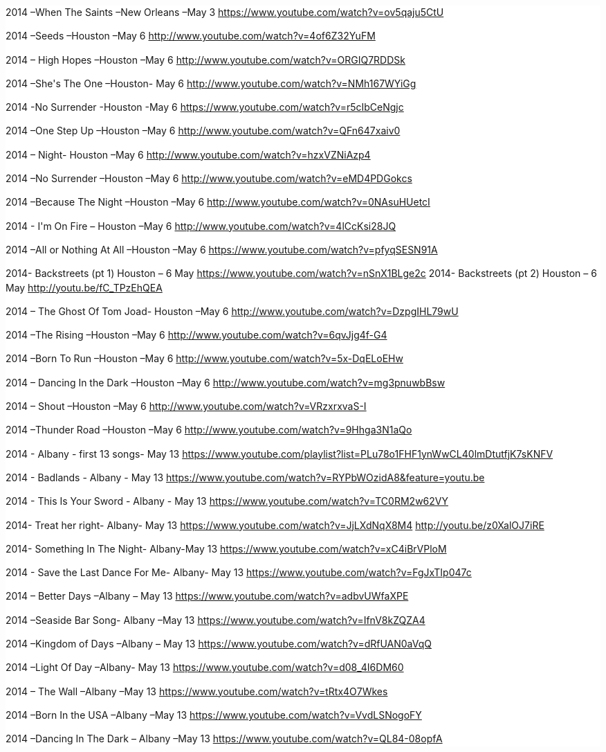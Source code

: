 2014 –When The Saints –New Orleans –May 3 https://www.youtube.com/watch?v=ov5qaju5CtU

2014 –Seeds –Houston –May 6 http://www.youtube.com/watch?v=4of6Z32YuFM

2014 – High Hopes –Houston –May 6 http://www.youtube.com/watch?v=ORGIQ7RDDSk

2014 –She's The One –Houston- May 6 http://www.youtube.com/watch?v=NMh167WYiGg

2014 -No Surrender -Houston -May 6 https://www.youtube.com/watch?v=r5cIbCeNgjc

2014 –One Step Up –Houston –May 6 http://www.youtube.com/watch?v=QFn647xaiv0

2014 – Night- Houston –May 6 http://www.youtube.com/watch?v=hzxVZNiAzp4

2014 –No Surrender –Houston –May 6 http://www.youtube.com/watch?v=eMD4PDGokcs

2014 –Because The Night –Houston –May 6 http://www.youtube.com/watch?v=0NAsuHUetcI

2014 - I'm On Fire – Houston –May 6 http://www.youtube.com/watch?v=4lCcKsi28JQ

2014 –All or Nothing At All –Houston –May 6 https://www.youtube.com/watch?v=pfyqSESN91A

2014- Backstreets (pt 1) Houston – 6 May https://www.youtube.com/watch?v=nSnX1BLge2c
2014- Backstreets (pt 2) Houston – 6 May http://youtu.be/fC_TPzEhQEA

2014 – The Ghost Of Tom Joad- Houston –May 6 http://www.youtube.com/watch?v=DzpgIHL79wU

2014 –The Rising –Houston –May 6 http://www.youtube.com/watch?v=6qvJjg4f-G4

2014 –Born To Run –Houston –May 6 http://www.youtube.com/watch?v=5x-DqELoEHw

2014 – Dancing In the Dark –Houston –May 6 http://www.youtube.com/watch?v=mg3pnuwbBsw

2014 – Shout –Houston –May 6 http://www.youtube.com/watch?v=VRzxrxvaS-I

2014 –Thunder Road –Houston –May 6 http://www.youtube.com/watch?v=9Hhga3N1aQo

2014 - Albany - first 13 songs- May 13
https://www.youtube.com/playlist?list=PLu78o1FHF1ynWwCL40lmDtutfjK7sKNFV

2014 - Badlands - Albany - May 13 https://www.youtube.com/watch?v=RYPbWOzidA8&feature=youtu.be

2014 - This Is Your Sword - Albany - May 13 https://www.youtube.com/watch?v=TC0RM2w62VY

2014- Treat her right- Albany- May 13
https://www.youtube.com/watch?v=JjLXdNqX8M4
http://youtu.be/z0XalOJ7iRE

2014- Something In The Night- Albany-May 13 https://www.youtube.com/watch?v=xC4iBrVPloM

2014 - Save the Last Dance For Me- Albany- May 13 https://www.youtube.com/watch?v=FgJxTIp047c

2014 – Better Days –Albany – May 13 https://www.youtube.com/watch?v=adbvUWfaXPE

2014 –Seaside Bar Song- Albany –May 13 https://www.youtube.com/watch?v=IfnV8kZQZA4

2014 –Kingdom of Days –Albany – May 13 https://www.youtube.com/watch?v=dRfUAN0aVqQ

2014 –Light Of Day –Albany- May 13 https://www.youtube.com/watch?v=d08_4I6DM60

2014 – The Wall –Albany –May 13 https://www.youtube.com/watch?v=tRtx4O7Wkes

2014 –Born In the USA –Albany –May 13 https://www.youtube.com/watch?v=VvdLSNogoFY

2014 –Dancing In The Dark – Albany –May 13 https://www.youtube.com/watch?v=QL84-08opfA
